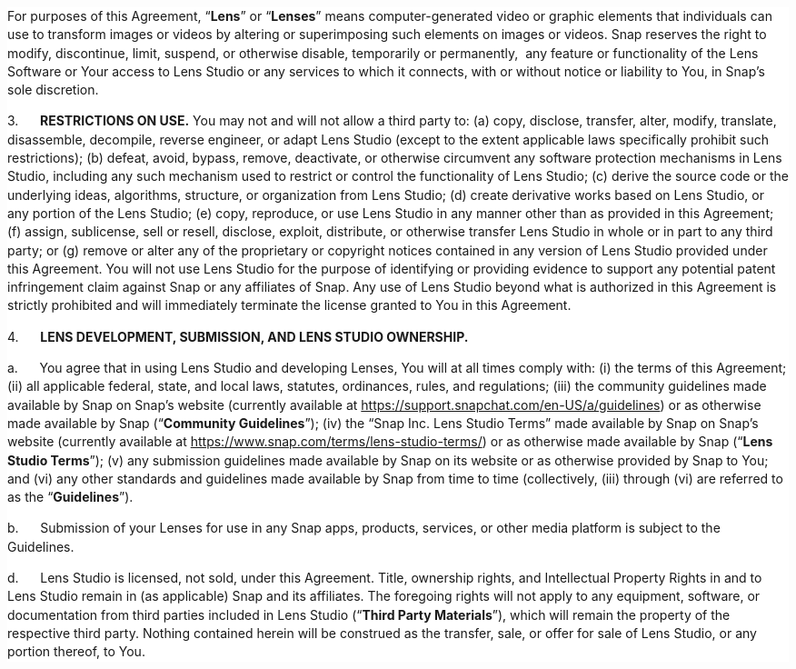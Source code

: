 For purposes of this Agreement, “**Lens**” or “**Lenses**” means
computer-generated video or graphic elements that individuals can use to
transform images or videos by altering or superimposing such elements on
images or videos. Snap reserves the right to modify, discontinue, limit,
suspend, or otherwise disable, temporarily or permanently,  any feature
or functionality of the Lens Software or Your access to Lens Studio or
any services to which it connects, with or without notice or liability
to You, in Snap’s sole discretion.

3.      **RESTRICTIONS ON USE.** You may not and will not allow a third
party to: (a) copy, disclose, transfer, alter, modify, translate,
disassemble, decompile, reverse engineer, or adapt Lens Studio (except
to the extent applicable laws specifically prohibit such restrictions);
(b) defeat, avoid, bypass, remove, deactivate, or otherwise circumvent
any software protection mechanisms in Lens Studio, including any such
mechanism used to restrict or control the functionality of Lens Studio;
(c) derive the source code or the underlying ideas, algorithms,
structure, or organization from Lens Studio; (d) create derivative works
based on Lens Studio, or any portion of the Lens Studio; (e) copy,
reproduce, or use Lens Studio in any manner other than as provided in
this Agreement; (f) assign, sublicense, sell or resell, disclose,
exploit, distribute, or otherwise transfer Lens Studio in whole or in
part to any third party; or (g) remove or alter any of the proprietary
or copyright notices contained in any version of Lens Studio provided
under this Agreement. You will not use Lens Studio for the purpose of
identifying or providing evidence to support any potential patent
infringement claim against Snap or any affiliates of Snap. Any use of
Lens Studio beyond what is authorized in this Agreement is strictly
prohibited and will immediately terminate the license granted to You in
this Agreement.

4.      **LENS DEVELOPMENT, SUBMISSION, AND LENS STUDIO OWNERSHIP.**

a.      You agree that in using Lens Studio and developing Lenses, You
will at all times comply with: (i) the terms of this Agreement; (ii) all
applicable federal, state, and local laws, statutes, ordinances, rules,
and regulations; (iii) the community guidelines made available by Snap
on Snap’s website (currently available at
https://support.snapchat.com/en-US/a/guidelines) or as otherwise made
available by Snap (“**Community Guidelines**”); (iv) the “Snap Inc. Lens
Studio Terms” made available by Snap on Snap’s website (currently
available at <https://www.snap.com/terms/lens-studio-terms/>) or as
otherwise made available by Snap (“**Lens Studio Terms**”); (v) any
submission guidelines made available by Snap on its website or as
otherwise provided by Snap to You; and (vi) any other standards and
guidelines made available by Snap from time to time (collectively, (iii)
through (vi) are referred to as the “**Guidelines**”).

b.      Submission of your Lenses for use in any Snap apps, products,
services, or other media platform is subject to the Guidelines. 

d.      Lens Studio is licensed, not sold, under this Agreement. Title,
ownership rights, and Intellectual Property Rights in and to Lens Studio
remain in (as applicable) Snap and its affiliates. The foregoing rights
will not apply to any equipment, software, or documentation from third
parties included in Lens Studio (“**Third Party Materials**”), which
will remain the property of the respective third party. Nothing
contained herein will be construed as the transfer, sale, or offer for
sale of Lens Studio, or any portion thereof, to You.
